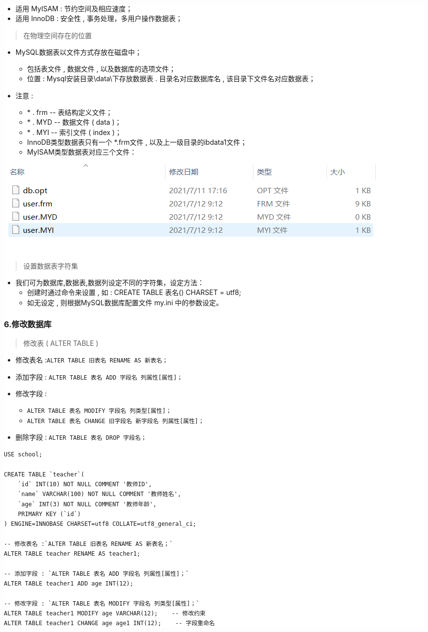 - 适用 MyISAM : 节约空间及相应速度；
- 适用 InnoDB : 安全性 , 事务处理，多用户操作数据表；

> 在物理空间存在的位置

- MySQL数据表以文件方式存放在磁盘中；

  - 包括表文件 , 数据文件 , 以及数据库的选项文件；
  - 位置 : Mysql安装目录\data\下存放数据表 . 目录名对应数据库名 , 该目录下文件名对应数据表；

- 注意 :

  - \* . frm -- 表结构定义文件；
  - \* . MYD -- 数据文件 ( data )；
  - \* . MYI -- 索引文件 ( index )；
  - InnoDB类型数据表只有一个 *.frm文件 , 以及上一级目录的ibdata1文件；
  - MyISAM类型数据表对应三个文件：

![image-20210712091319712](img/MySQL/image-20210712091319712.png)

> 设置数据表字符集

- 我们可为数据库,数据表,数据列设定不同的字符集，设定方法：
  - 创建时通过命令来设置 , 如 : CREATE TABLE 表名() CHARSET = utf8;
  - 如无设定 , 则根据MySQL数据库配置文件 my.ini 中的参数设定。

### 6.修改数据库

> 修改表 ( ALTER TABLE )

- 修改表名 :`ALTER TABLE 旧表名 RENAME AS 新表名；`

- 添加字段 : `ALTER TABLE 表名 ADD 字段名 列属性[属性]；`

- 修改字段 :
  - `ALTER TABLE 表名 MODIFY 字段名 列类型[属性]；`
  - `ALTER TABLE 表名 CHANGE 旧字段名 新字段名 列属性[属性]；`

- 删除字段 :  `ALTER TABLE 表名 DROP 字段名；`

```mysql
USE school;

CREATE TABLE `teacher`( 
    `id` INT(10) NOT NULL COMMENT '教师ID', 
    `name` VARCHAR(100) NOT NULL COMMENT '教师姓名', 
    `age` INT(3) NOT NULL COMMENT '教师年龄', 
    PRIMARY KEY (`id`)
) ENGINE=INNOBASE CHARSET=utf8 COLLATE=utf8_general_ci;

-- 修改表名 :`ALTER TABLE 旧表名 RENAME AS 新表名；`
ALTER TABLE teacher RENAME AS teacher1;

-- 添加字段 : `ALTER TABLE 表名 ADD 字段名 列属性[属性]；`
ALTER TABLE teacher1 ADD age INT(12);

-- 修改字段 : `ALTER TABLE 表名 MODIFY 字段名 列类型[属性]；`
ALTER TABLE teacher1 MODIFY age VARCHAR(12);	-- 修改约束
ALTER TABLE teacher1 CHANGE age age1 INT(12);    -- 字段重命名

```